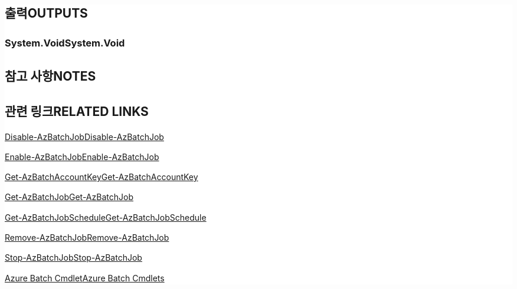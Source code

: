 ## <span data-ttu-id="c86dc-167">출력</span><span class="sxs-lookup"><span data-stu-id="c86dc-167">OUTPUTS</span></span>

### <span data-ttu-id="c86dc-168">System.Void</span><span class="sxs-lookup"><span data-stu-id="c86dc-168">System.Void</span></span>

## <span data-ttu-id="c86dc-169">참고 사항</span><span class="sxs-lookup"><span data-stu-id="c86dc-169">NOTES</span></span>

## <span data-ttu-id="c86dc-170">관련 링크</span><span class="sxs-lookup"><span data-stu-id="c86dc-170">RELATED LINKS</span></span>

[<span data-ttu-id="c86dc-171">Disable-AzBatchJob</span><span class="sxs-lookup"><span data-stu-id="c86dc-171">Disable-AzBatchJob</span></span>](./Disable-AzBatchJob.md)

[<span data-ttu-id="c86dc-172">Enable-AzBatchJob</span><span class="sxs-lookup"><span data-stu-id="c86dc-172">Enable-AzBatchJob</span></span>](./Enable-AzBatchJob.md)

[<span data-ttu-id="c86dc-173">Get-AzBatchAccountKey</span><span class="sxs-lookup"><span data-stu-id="c86dc-173">Get-AzBatchAccountKey</span></span>](./Get-AzBatchAccountKey.md)

[<span data-ttu-id="c86dc-174">Get-AzBatchJob</span><span class="sxs-lookup"><span data-stu-id="c86dc-174">Get-AzBatchJob</span></span>](./Get-AzBatchJob.md)

[<span data-ttu-id="c86dc-175">Get-AzBatchJobSchedule</span><span class="sxs-lookup"><span data-stu-id="c86dc-175">Get-AzBatchJobSchedule</span></span>](./Get-AzBatchJobSchedule.md)

[<span data-ttu-id="c86dc-176">Remove-AzBatchJob</span><span class="sxs-lookup"><span data-stu-id="c86dc-176">Remove-AzBatchJob</span></span>](./Remove-AzBatchJob.md)

[<span data-ttu-id="c86dc-177">Stop-AzBatchJob</span><span class="sxs-lookup"><span data-stu-id="c86dc-177">Stop-AzBatchJob</span></span>](./Stop-AzBatchJob.md)

[<span data-ttu-id="c86dc-178">Azure Batch Cmdlet</span><span class="sxs-lookup"><span data-stu-id="c86dc-178">Azure Batch Cmdlets</span></span>](/powershell/module/Az.Batch/)
